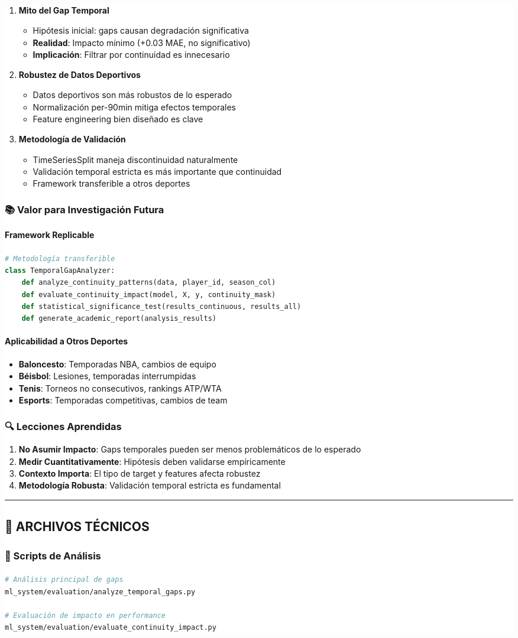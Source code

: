 1. **Mito del Gap Temporal**
   - Hipótesis inicial: gaps causan degradación significativa
   - **Realidad**: Impacto mínimo (+0.03 MAE, no significativo)
   - **Implicación**: Filtrar por continuidad es innecesario

2. **Robustez de Datos Deportivos**
   - Datos deportivos son más robustos de lo esperado
   - Normalización per-90min mitiga efectos temporales
   - Feature engineering bien diseñado es clave

3. **Metodología de Validación**
   - TimeSeriesSplit maneja discontinuidad naturalmente
   - Validación temporal estricta es más importante que continuidad
   - Framework transferible a otros deportes

### 📚 Valor para Investigación Futura

#### Framework Replicable
```python
# Metodología transferible
class TemporalGapAnalyzer:
    def analyze_continuity_patterns(data, player_id, season_col)
    def evaluate_continuity_impact(model, X, y, continuity_mask)
    def statistical_significance_test(results_continuous, results_all)
    def generate_academic_report(analysis_results)
```

#### Aplicabilidad a Otros Deportes
- **Baloncesto**: Temporadas NBA, cambios de equipo
- **Béisbol**: Lesiones, temporadas interrumpidas  
- **Tenis**: Torneos no consecutivos, rankings ATP/WTA
- **Esports**: Temporadas competitivas, cambios de team

### 🔍 Lecciones Aprendidas

1. **No Asumir Impacto**: Gaps temporales pueden ser menos problemáticos de lo esperado
2. **Medir Cuantitativamente**: Hipótesis deben validarse empíricamente
3. **Contexto Importa**: El tipo de target y features afecta robustez
4. **Metodología Robusta**: Validación temporal estricta es fundamental

---

## 🚀 ARCHIVOS TÉCNICOS

### 📁 Scripts de Análisis

```bash
# Análisis principal de gaps
ml_system/evaluation/analyze_temporal_gaps.py

# Evaluación de impacto en performance
ml_system/evaluation/evaluate_continuity_impact.py
```

